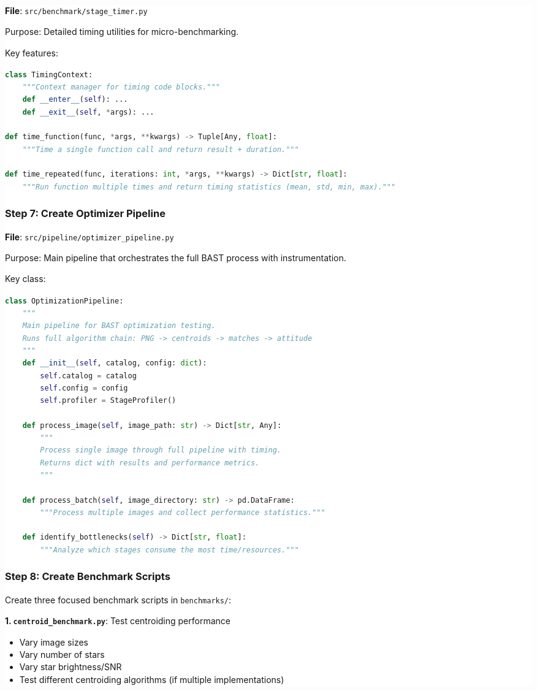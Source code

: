 **File**: `src/benchmark/stage_timer.py`

Purpose: Detailed timing utilities for micro-benchmarking.

Key features:
```python
class TimingContext:
    """Context manager for timing code blocks."""
    def __enter__(self): ...
    def __exit__(self, *args): ...
    
def time_function(func, *args, **kwargs) -> Tuple[Any, float]:
    """Time a single function call and return result + duration."""
    
def time_repeated(func, iterations: int, *args, **kwargs) -> Dict[str, float]:
    """Run function multiple times and return timing statistics (mean, std, min, max)."""
```

### Step 7: Create Optimizer Pipeline

**File**: `src/pipeline/optimizer_pipeline.py`

Purpose: Main pipeline that orchestrates the full BAST process with instrumentation.

Key class:
```python
class OptimizationPipeline:
    """
    Main pipeline for BAST optimization testing.
    Runs full algorithm chain: PNG -> centroids -> matches -> attitude
    """
    def __init__(self, catalog, config: dict):
        self.catalog = catalog
        self.config = config
        self.profiler = StageProfiler()
    
    def process_image(self, image_path: str) -> Dict[str, Any]:
        """
        Process single image through full pipeline with timing.
        Returns dict with results and performance metrics.
        """
        
    def process_batch(self, image_directory: str) -> pd.DataFrame:
        """Process multiple images and collect performance statistics."""
        
    def identify_bottlenecks(self) -> Dict[str, float]:
        """Analyze which stages consume the most time/resources."""
```

### Step 8: Create Benchmark Scripts

Create three focused benchmark scripts in `benchmarks/`:

**1. `centroid_benchmark.py`**: Test centroiding performance
- Vary image sizes
- Vary number of stars
- Vary star brightness/SNR
- Test different centroiding algorithms (if multiple implementations)
